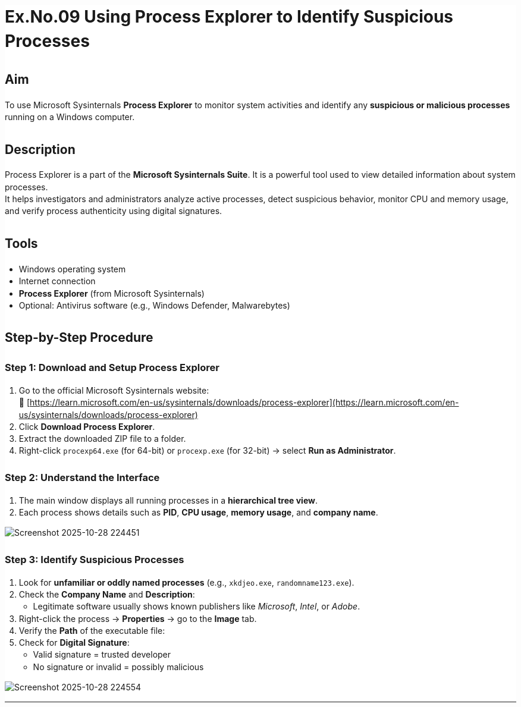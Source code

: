 
# Ex.No.09 Using Process Explorer to Identify Suspicious Processes

## **Aim**
To use Microsoft Sysinternals **Process Explorer** to monitor system activities and identify any **suspicious or malicious processes** running on a Windows computer.

## **Description**
Process Explorer is a part of the **Microsoft Sysinternals Suite**. It is a powerful tool used to view detailed information about system processes.  
It helps investigators and administrators analyze active processes, detect suspicious behavior, monitor CPU and memory usage, and verify process authenticity using digital signatures.


## **Tools**
- Windows operating system  
- Internet connection  
- **Process Explorer** (from Microsoft Sysinternals)  
- Optional: Antivirus software (e.g., Windows Defender, Malwarebytes)


## **Step-by-Step Procedure**

### **Step 1: Download and Setup Process Explorer**
1. Go to the official Microsoft Sysinternals website:  
   🔗 [https://learn.microsoft.com/en-us/sysinternals/downloads/process-explorer](https://learn.microsoft.com/en-us/sysinternals/downloads/process-explorer)
2. Click **Download Process Explorer**.
3. Extract the downloaded ZIP file to a folder.
4. Right-click `procexp64.exe` (for 64-bit) or `procexp.exe` (for 32-bit) → select **Run as Administrator**.



### **Step 2: Understand the Interface**
1. The main window displays all running processes in a **hierarchical tree view**.
2. Each process shows details such as **PID**, **CPU usage**, **memory usage**, and **company name**.

<img width="1919" height="1079" alt="Screenshot 2025-10-28 224451" src="https://github.com/user-attachments/assets/d280b5b4-76cf-407f-9579-3674d6bd2099" />



### **Step 3: Identify Suspicious Processes**
1. Look for **unfamiliar or oddly named processes** (e.g., `xkdjeo.exe`, `randomname123.exe`).
2. Check the **Company Name** and **Description**:
   - Legitimate software usually shows known publishers like *Microsoft*, *Intel*, or *Adobe*.
3. Right-click the process → **Properties** → go to the **Image** tab.
4. Verify the **Path** of the executable file:
5. Check for **Digital Signature**:
   - Valid signature = trusted developer  
   - No signature or invalid = possibly malicious
<img width="1915" height="1079" alt="Screenshot 2025-10-28 224554" src="https://github.com/user-attachments/assets/0d7e70e4-6e79-428d-94bb-64acdf89107f" />

---